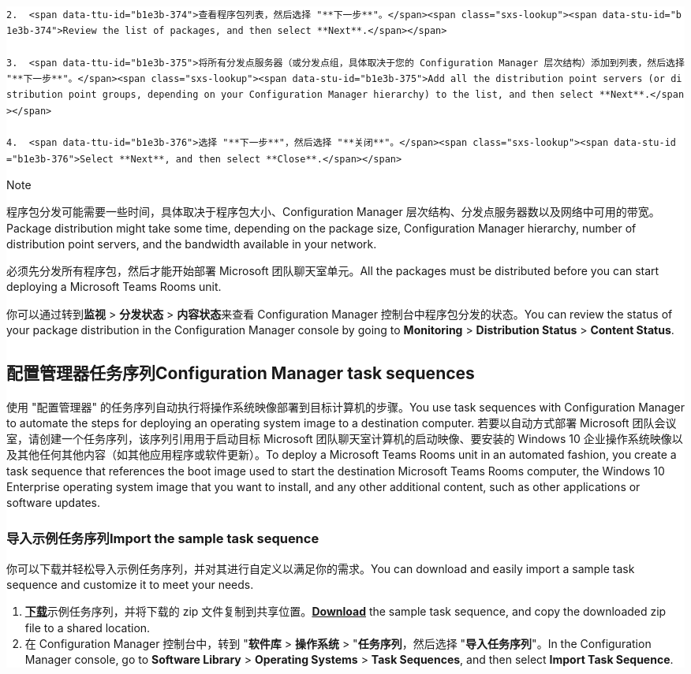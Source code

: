     2.  <span data-ttu-id="b1e3b-374">查看程序包列表，然后选择 "**下一步**"。</span><span class="sxs-lookup"><span data-stu-id="b1e3b-374">Review the list of packages, and then select **Next**.</span></span>

    3.  <span data-ttu-id="b1e3b-375">将所有分发点服务器（或分发点组，具体取决于您的 Configuration Manager 层次结构）添加到列表，然后选择 "**下一步**"。</span><span class="sxs-lookup"><span data-stu-id="b1e3b-375">Add all the distribution point servers (or distribution point groups, depending on your Configuration Manager hierarchy) to the list, and then select **Next**.</span></span>

    4.  <span data-ttu-id="b1e3b-376">选择 "**下一步**"，然后选择 "**关闭**"。</span><span class="sxs-lookup"><span data-stu-id="b1e3b-376">Select **Next**, and then select **Close**.</span></span>

> [!NOTE]
> <span data-ttu-id="b1e3b-377">程序包分发可能需要一些时间，具体取决于程序包大小、Configuration Manager 层次结构、分发点服务器数以及网络中可用的带宽。</span><span class="sxs-lookup"><span data-stu-id="b1e3b-377">Package distribution might take some time, depending on the package size, Configuration Manager hierarchy, number of distribution point servers, and the bandwidth available in your network.</span></span>
> 
> <span data-ttu-id="b1e3b-378">必须先分发所有程序包，然后才能开始部署 Microsoft 团队聊天室单元。</span><span class="sxs-lookup"><span data-stu-id="b1e3b-378">All the packages must be distributed before you can start deploying a Microsoft Teams Rooms unit.</span></span>
> 
> <span data-ttu-id="b1e3b-379">你可以通过转到**监视** \> **分发状态** \> **内容状态**来查看 Configuration Manager 控制台中程序包分发的状态。</span><span class="sxs-lookup"><span data-stu-id="b1e3b-379">You can review the status of your package distribution in the Configuration Manager console by going to **Monitoring** \> **Distribution Status** \> **Content Status**.</span></span>

## <a name="configuration-manager-task-sequences"></a><span data-ttu-id="b1e3b-380">配置管理器任务序列</span><span class="sxs-lookup"><span data-stu-id="b1e3b-380">Configuration Manager task sequences</span></span>

<span data-ttu-id="b1e3b-381">使用 "配置管理器" 的任务序列自动执行将操作系统映像部署到目标计算机的步骤。</span><span class="sxs-lookup"><span data-stu-id="b1e3b-381">You use task sequences with Configuration Manager to automate the steps for deploying an operating system image to a destination computer.</span></span> <span data-ttu-id="b1e3b-382">若要以自动方式部署 Microsoft 团队会议室，请创建一个任务序列，该序列引用用于启动目标 Microsoft 团队聊天室计算机的启动映像、要安装的 Windows 10 企业操作系统映像以及其他任何其他内容（如其他应用程序或软件更新）。</span><span class="sxs-lookup"><span data-stu-id="b1e3b-382">To deploy a Microsoft Teams Rooms unit in an automated fashion, you create a task sequence that references the boot image used to start the destination Microsoft Teams Rooms computer, the Windows 10 Enterprise operating system image that you want to install, and any other additional content, such as other applications or software updates.</span></span>

### <a name="import-the-sample-task-sequence"></a><span data-ttu-id="b1e3b-383">导入示例任务序列</span><span class="sxs-lookup"><span data-stu-id="b1e3b-383">Import the sample task sequence</span></span>

<span data-ttu-id="b1e3b-384">你可以下载并轻松导入示例任务序列，并对其进行自定义以满足你的需求。</span><span class="sxs-lookup"><span data-stu-id="b1e3b-384">You can download and easily import a sample task sequence and customize it to meet your needs.</span></span>

1.  <span data-ttu-id="b1e3b-385">[**下载**](https://github.com/MicrosoftDocs/OfficeDocs-SkypeForBusiness/blob/live/Skype/SfbOnline/downloads/Skype-Room-Systems-v2/SRS-v2-Configuration-Manager-Files.zip?raw=true)示例任务序列，并将下载的 zip 文件复制到共享位置。</span><span class="sxs-lookup"><span data-stu-id="b1e3b-385">[**Download**](https://github.com/MicrosoftDocs/OfficeDocs-SkypeForBusiness/blob/live/Skype/SfbOnline/downloads/Skype-Room-Systems-v2/SRS-v2-Configuration-Manager-Files.zip?raw=true) the sample task sequence, and copy the downloaded zip file to a shared location.</span></span>
2.  <span data-ttu-id="b1e3b-386">在 Configuration Manager 控制台中，转到 "**软件库** \> **操作系统** \> "**任务序列**，然后选择 "**导入任务序列**"。</span><span class="sxs-lookup"><span data-stu-id="b1e3b-386">In the Configuration Manager console, go to **Software Library** \> **Operating Systems** \> **Task Sequences**, and then select **Import Task Sequence**.</span></span>
